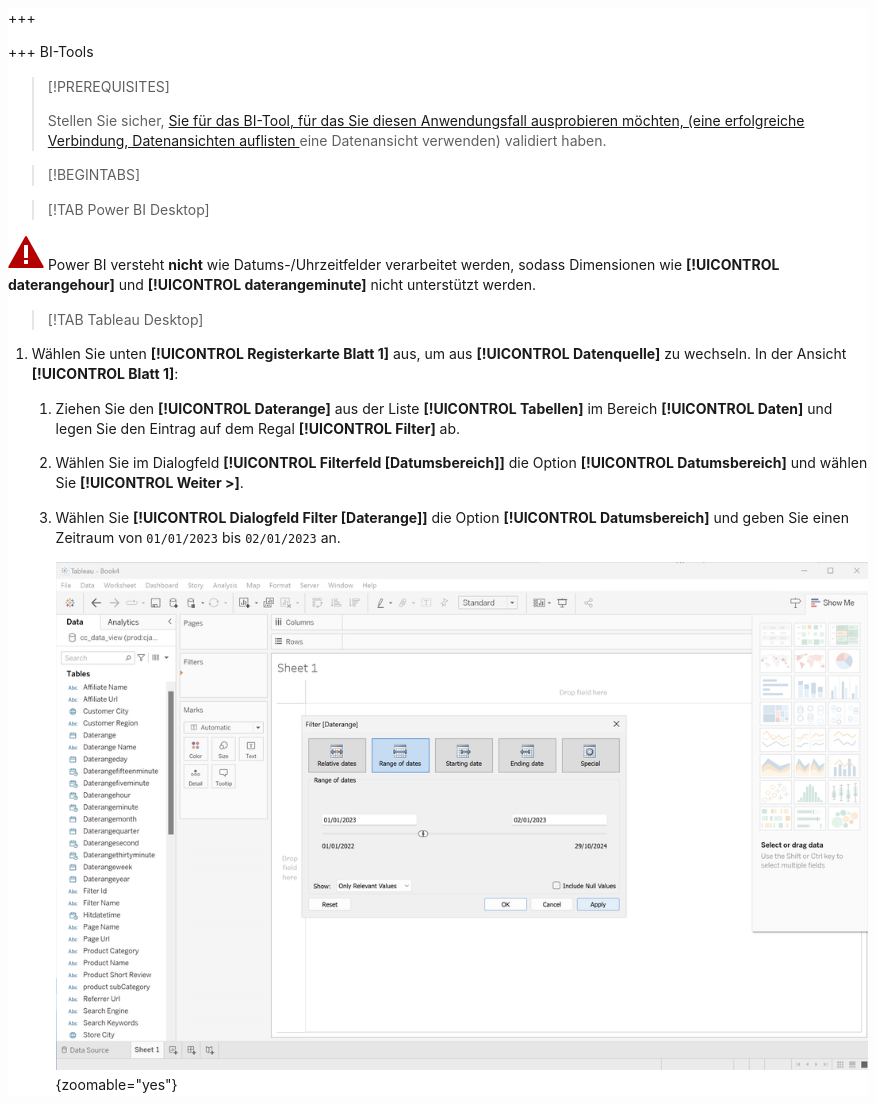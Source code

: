 +++

+++ BI-Tools

>[!PREREQUISITES]
>
>Stellen Sie sicher, [ Sie für das BI-Tool, für das Sie diesen Anwendungsfall ausprobieren möchten, (eine erfolgreiche Verbindung, Datenansichten auflisten ](#connect-and-validate) eine Datenansicht verwenden) validiert haben.
>

>[!BEGINTABS]

>[!TAB Power BI Desktop]

![AlertRed](/help/assets/icons/AlertRed.svg) Power BI versteht **nicht** wie Datums-/Uhrzeitfelder verarbeitet werden, sodass Dimensionen wie **[!UICONTROL daterangehour]** und **[!UICONTROL daterangeminute]** nicht unterstützt werden.

>[!TAB Tableau Desktop]

1. Wählen Sie unten **[!UICONTROL Registerkarte Blatt 1]** aus, um aus **[!UICONTROL Datenquelle]** zu wechseln. In der Ansicht **[!UICONTROL Blatt 1]**:
   1. Ziehen Sie den **[!UICONTROL Daterange]** aus der Liste **[!UICONTROL Tabellen]** im Bereich **[!UICONTROL Daten]** und legen Sie den Eintrag auf dem Regal **[!UICONTROL Filter]** ab.
   1. Wählen Sie im Dialogfeld **[!UICONTROL Filterfeld \[Datumsbereich\]]** die Option **[!UICONTROL Datumsbereich]** und wählen Sie **[!UICONTROL Weiter >]**.
   1. Wählen Sie **[!UICONTROL Dialogfeld Filter \[Daterange]]** die Option **[!UICONTROL Datumsbereich]** und geben Sie einen Zeitraum von `01/01/2023` bis `02/01/2023` an.

      ![Tableau Desktop-Filter](assets/uc3-tableau-filter.png){zoomable="yes"}
